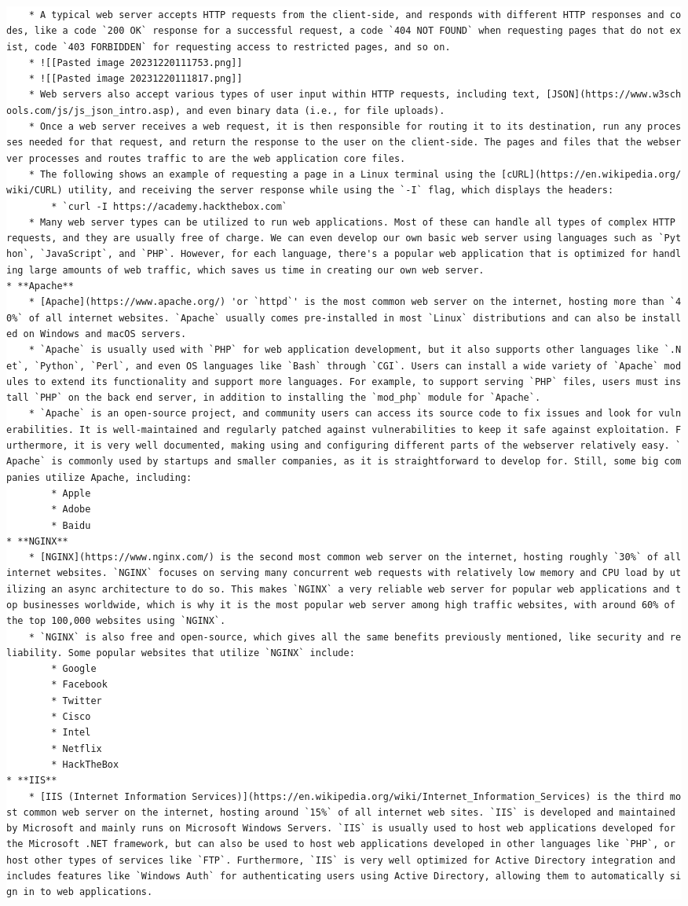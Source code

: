 		* A typical web server accepts HTTP requests from the client-side, and responds with different HTTP responses and codes, like a code `200 OK` response for a successful request, a code `404 NOT FOUND` when requesting pages that do not exist, code `403 FORBIDDEN` for requesting access to restricted pages, and so on.
		* ![[Pasted image 20231220111753.png]]
		* ![[Pasted image 20231220111817.png]]
		* Web servers also accept various types of user input within HTTP requests, including text, [JSON](https://www.w3schools.com/js/js_json_intro.asp), and even binary data (i.e., for file uploads).
		* Once a web server receives a web request, it is then responsible for routing it to its destination, run any processes needed for that request, and return the response to the user on the client-side. The pages and files that the webserver processes and routes traffic to are the web application core files.
		* The following shows an example of requesting a page in a Linux terminal using the [cURL](https://en.wikipedia.org/wiki/CURL) utility, and receiving the server response while using the `-I` flag, which displays the headers:
			* `curl -I https://academy.hackthebox.com`
		* Many web server types can be utilized to run web applications. Most of these can handle all types of complex HTTP requests, and they are usually free of charge. We can even develop our own basic web server using languages such as `Python`, `JavaScript`, and `PHP`. However, for each language, there's a popular web application that is optimized for handling large amounts of web traffic, which saves us time in creating our own web server.
	* **Apache**
		* [Apache](https://www.apache.org/) 'or `httpd`' is the most common web server on the internet, hosting more than `40%` of all internet websites. `Apache` usually comes pre-installed in most `Linux` distributions and can also be installed on Windows and macOS servers.
		* `Apache` is usually used with `PHP` for web application development, but it also supports other languages like `.Net`, `Python`, `Perl`, and even OS languages like `Bash` through `CGI`. Users can install a wide variety of `Apache` modules to extend its functionality and support more languages. For example, to support serving `PHP` files, users must install `PHP` on the back end server, in addition to installing the `mod_php` module for `Apache`.
		* `Apache` is an open-source project, and community users can access its source code to fix issues and look for vulnerabilities. It is well-maintained and regularly patched against vulnerabilities to keep it safe against exploitation. Furthermore, it is very well documented, making using and configuring different parts of the webserver relatively easy. `Apache` is commonly used by startups and smaller companies, as it is straightforward to develop for. Still, some big companies utilize Apache, including:
			* Apple
			* Adobe
			* Baidu
	* **NGINX**
		* [NGINX](https://www.nginx.com/) is the second most common web server on the internet, hosting roughly `30%` of all internet websites. `NGINX` focuses on serving many concurrent web requests with relatively low memory and CPU load by utilizing an async architecture to do so. This makes `NGINX` a very reliable web server for popular web applications and top businesses worldwide, which is why it is the most popular web server among high traffic websites, with around 60% of the top 100,000 websites using `NGINX`.
		* `NGINX` is also free and open-source, which gives all the same benefits previously mentioned, like security and reliability. Some popular websites that utilize `NGINX` include:
			* Google
			* Facebook
			* Twitter
			* Cisco
			* Intel
			* Netflix
			* HackTheBox
	* **IIS**
		* [IIS (Internet Information Services)](https://en.wikipedia.org/wiki/Internet_Information_Services) is the third most common web server on the internet, hosting around `15%` of all internet web sites. `IIS` is developed and maintained by Microsoft and mainly runs on Microsoft Windows Servers. `IIS` is usually used to host web applications developed for the Microsoft .NET framework, but can also be used to host web applications developed in other languages like `PHP`, or host other types of services like `FTP`. Furthermore, `IIS` is very well optimized for Active Directory integration and includes features like `Windows Auth` for authenticating users using Active Directory, allowing them to automatically sign in to web applications.